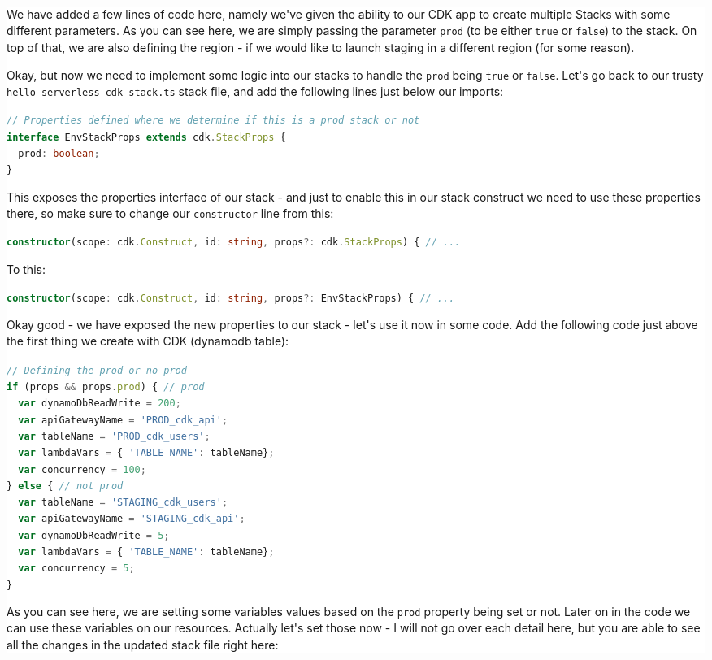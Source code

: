 
We have added a few lines of code here, namely we've given the ability to our
CDK app to create multiple Stacks with some different parameters. As you can see
here, we are simply passing the parameter `prod` (to be either `true` or
`false`) to the stack. On top of that, we are also defining the region - if we
would like to launch staging in a different region (for some reason). 

Okay, but now we need to implement some logic into our stacks to handle the
`prod` being `true` or `false`. Let's go back to our trusty
`hello_serverless_cdk-stack.ts` stack file, and add the following lines just
below our imports: 

```typescript
// Properties defined where we determine if this is a prod stack or not
interface EnvStackProps extends cdk.StackProps {
  prod: boolean;
}
```

This exposes the properties interface of our stack - and just to enable this in
our stack construct we need to use these properties there, so make sure to
change our `constructor` line from this:

```typescript
constructor(scope: cdk.Construct, id: string, props?: cdk.StackProps) { // ...
```

To this:

```typescript
constructor(scope: cdk.Construct, id: string, props?: EnvStackProps) { // ...
```

Okay good - we have exposed the new properties to our stack - let's use it now
in some code. Add the following code just above the first thing we create with
CDK (dynamodb table):

```typescript
// Defining the prod or no prod
if (props && props.prod) { // prod
  var dynamoDbReadWrite = 200;
  var apiGatewayName = 'PROD_cdk_api';
  var tableName = 'PROD_cdk_users';
  var lambdaVars = { 'TABLE_NAME': tableName};
  var concurrency = 100;
} else { // not prod
  var tableName = 'STAGING_cdk_users';
  var apiGatewayName = 'STAGING_cdk_api';
  var dynamoDbReadWrite = 5;
  var lambdaVars = { 'TABLE_NAME': tableName};
  var concurrency = 5;
}
```

As you can see here, we are setting some variables values based on the `prod`
property being set or not. Later on in the code we can use these variables on
our resources. Actually let's set those now - I will not go over each detail
here, but you are able to see all the changes in the updated stack file right
here:
